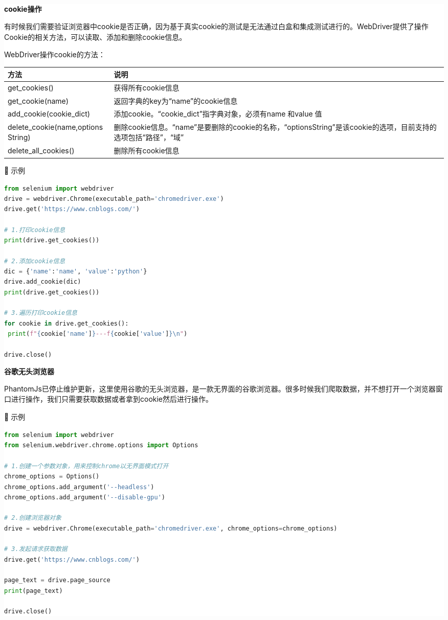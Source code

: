 **cookie操作**

有时候我们需要验证浏览器中cookie是否正确，因为基于真实cookie的测试是无法通过白盒和集成测试进行的。WebDriver提供了操作Cookie的相关方法，可以读取、添加和删除cookie信息。

WebDriver操作cookie的方法：

| 方法                              | 说明                                                         |
| :-------------------------------- | :----------------------------------------------------------- |
| get_cookies()                     | 获得所有cookie信息                                           |
| get_cookie(name)                  | 返回字典的key为“name”的cookie信息                            |
| add_cookie(cookie_dict)           | 添加cookie。“cookie_dict”指字典对象，必须有name 和value 值   |
| delete_cookie(name,optionsString) | 删除cookie信息。“name”是要删除的cookie的名称，“optionsString”是该cookie的选项，目前支持的选项包括“路径”，“域” |
| delete_all_cookies()              | 删除所有cookie信息                                           |

📝 示例

```python
from selenium import webdriver
drive = webdriver.Chrome(executable_path='chromedriver.exe')
drive.get('https://www.cnblogs.com/')

# 1.打印cookie信息
print(drive.get_cookies())

# 2.添加cookie信息
dic = {'name':'name', 'value':'python'}
drive.add_cookie(dic)
print(drive.get_cookies())

# 3.遍历打印cookie信息
for cookie in drive.get_cookies():
 print(f"{cookie['name']}---f{cookie['value']}\n")

drive.close()
```

**谷歌无头浏览器**

PhantomJs已停止维护更新，这里使用谷歌的无头浏览器，是一款无界面的谷歌浏览器。很多时候我们爬取数据，并不想打开一个浏览器窗口进行操作，我们只需要获取数据或者拿到cookie然后进行操作。

📝 示例

```python
from selenium import webdriver
from selenium.webdriver.chrome.options import Options

# 1.创建一个参数对象，用来控制chrome以无界面模式打开
chrome_options = Options()
chrome_options.add_argument('--headless')
chrome_options.add_argument('--disable-gpu')

# 2.创建浏览器对象
drive = webdriver.Chrome(executable_path='chromedriver.exe', chrome_options=chrome_options)

# 3.发起请求获取数据
drive.get('https://www.cnblogs.com/')

page_text = drive.page_source
print(page_text)

drive.close()
```
